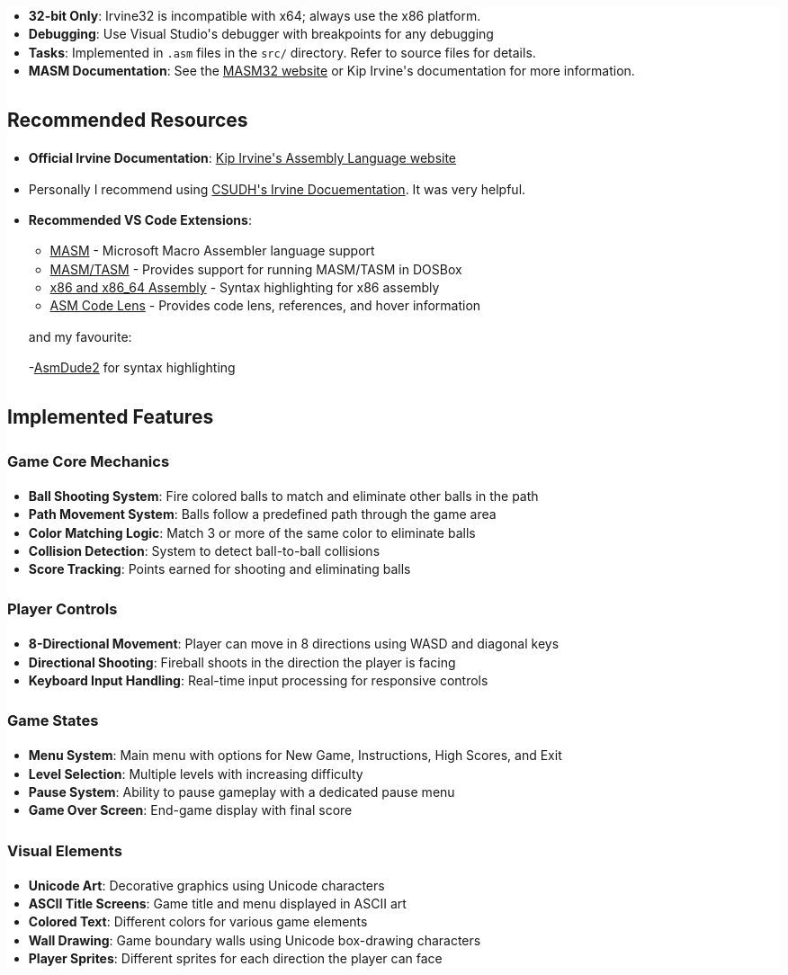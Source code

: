 - **32-bit Only**: Irvine32 is incompatible with x64; always use the x86 platform.
- **Debugging**: Use Visual Studio's debugger with breakpoints for any debugging
- **Tasks**: Implemented in `.asm` files in the `src/` directory. Refer to source files for details.
- **MASM Documentation**: See the [MASM32 website](http://www.masm32.com/) or Kip Irvine's documentation for more information.

## Recommended Resources

- **Official Irvine Documentation**: [Kip Irvine's Assembly Language website](https://asmirvine.com/) 

- Personally I recommend using [CSUDH's Irvine Docuementation](https://csc.csudh.edu/mmccullough/asm/help/). It was very helpful.

- **Recommended VS Code Extensions**:
  - [MASM](https://marketplace.visualstudio.com/items?itemName=blindtiger.masm) - Microsoft Macro Assembler language support
  - [MASM/TASM](https://marketplace.visualstudio.com/items?itemName=xsro.masm-tasm) - Provides support for running MASM/TASM in DOSBox
  - [x86 and x86_64 Assembly](https://marketplace.visualstudio.com/items?itemName=13xforever.language-x86-64-assembly) - Syntax highlighting for x86 assembly
  - [ASM Code Lens](https://marketplace.visualstudio.com/items?itemName=maziac.asm-code-lens) - Provides code lens, references, and hover information

  and my favourite: 

  -[AsmDude2](https://marketplace.visualstudio.com/items?itemName=Henk-JanLebbink.AsmDude2) for syntax highlighting

## Implemented Features

### Game Core Mechanics
- **Ball Shooting System**: Fire colored balls to match and eliminate other balls in the path
- **Path Movement System**: Balls follow a predefined path through the game area
- **Color Matching Logic**: Match 3 or more of the same color to eliminate balls
- **Collision Detection**: System to detect ball-to-ball collisions
- **Score Tracking**: Points earned for shooting and eliminating balls

### Player Controls
- **8-Directional Movement**: Player can move in 8 directions using WASD and diagonal keys
- **Directional Shooting**: Fireball shoots in the direction the player is facing
- **Keyboard Input Handling**: Real-time input processing for responsive controls

### Game States
- **Menu System**: Main menu with options for New Game, Instructions, High Scores, and Exit
- **Level Selection**: Multiple levels with increasing difficulty
- **Pause System**: Ability to pause gameplay with a dedicated pause menu
- **Game Over Screen**: End-game display with final score

### Visual Elements
- **Unicode Art**: Decorative graphics using Unicode characters
- **ASCII Title Screens**: Game title and menu displayed in ASCII art
- **Colored Text**: Different colors for various game elements
- **Wall Drawing**: Game boundary walls using Unicode box-drawing characters
- **Player Sprites**: Different sprites for each direction the player can face
